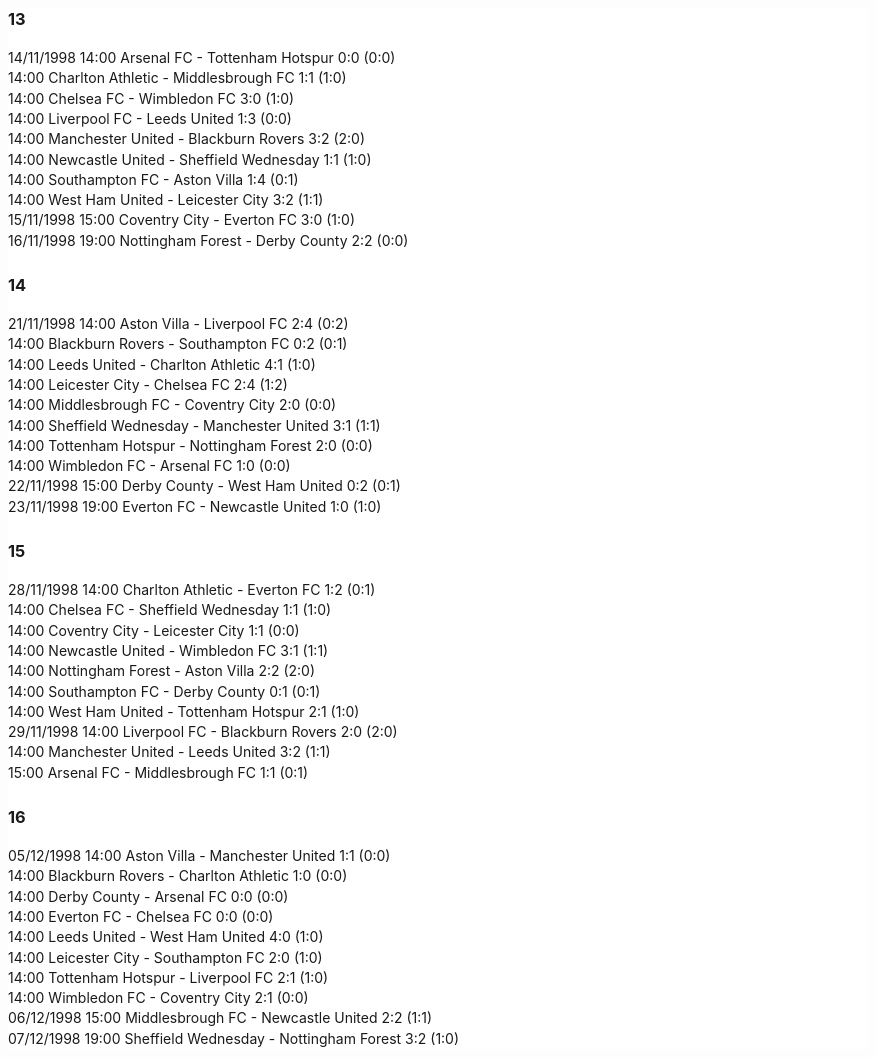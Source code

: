 ### 13

14/11/1998	14:00	Arsenal FC	-	Tottenham Hotspur	0:0 (0:0)	
14:00	Charlton Athletic	-	Middlesbrough FC	1:1 (1:0)	
14:00	Chelsea FC	-	Wimbledon FC	3:0 (1:0)	
14:00	Liverpool FC	-	Leeds United	1:3 (0:0)	
14:00	Manchester United	-	Blackburn Rovers	3:2 (2:0)	
14:00	Newcastle United	-	Sheffield Wednesday	1:1 (1:0)	
14:00	Southampton FC	-	Aston Villa	1:4 (0:1)	
14:00	West Ham United	-	Leicester City	3:2 (1:1)	
15/11/1998	15:00	Coventry City	-	Everton FC	3:0 (1:0)	
16/11/1998	19:00	Nottingham Forest	-	Derby County	2:2 (0:0)

### 14

21/11/1998	14:00	Aston Villa	-	Liverpool FC	2:4 (0:2)	
14:00	Blackburn Rovers	-	Southampton FC	0:2 (0:1)	
14:00	Leeds United	-	Charlton Athletic	4:1 (1:0)	
14:00	Leicester City	-	Chelsea FC	2:4 (1:2)	
14:00	Middlesbrough FC	-	Coventry City	2:0 (0:0)	
14:00	Sheffield Wednesday	-	Manchester United	3:1 (1:1)	
14:00	Tottenham Hotspur	-	Nottingham Forest	2:0 (0:0)	
14:00	Wimbledon FC	-	Arsenal FC	1:0 (0:0)	
22/11/1998	15:00	Derby County	-	West Ham United	0:2 (0:1)	
23/11/1998	19:00	Everton FC	-	Newcastle United	1:0 (1:0)

### 15

28/11/1998	14:00	Charlton Athletic	-	Everton FC	1:2 (0:1)	
14:00	Chelsea FC	-	Sheffield Wednesday	1:1 (1:0)	
14:00	Coventry City	-	Leicester City	1:1 (0:0)	
14:00	Newcastle United	-	Wimbledon FC	3:1 (1:1)	
14:00	Nottingham Forest	-	Aston Villa	2:2 (2:0)	
14:00	Southampton FC	-	Derby County	0:1 (0:1)	
14:00	West Ham United	-	Tottenham Hotspur	2:1 (1:0)	
29/11/1998	14:00	Liverpool FC	-	Blackburn Rovers	2:0 (2:0)	
14:00	Manchester United	-	Leeds United	3:2 (1:1)	
15:00	Arsenal FC	-	Middlesbrough FC	1:1 (0:1)

### 16

05/12/1998	14:00	Aston Villa	-	Manchester United	1:1 (0:0)	
14:00	Blackburn Rovers	-	Charlton Athletic	1:0 (0:0)	
14:00	Derby County	-	Arsenal FC	0:0 (0:0)	
14:00	Everton FC	-	Chelsea FC	0:0 (0:0)	
14:00	Leeds United	-	West Ham United	4:0 (1:0)	
14:00	Leicester City	-	Southampton FC	2:0 (1:0)	
14:00	Tottenham Hotspur	-	Liverpool FC	2:1 (1:0)	
14:00	Wimbledon FC	-	Coventry City	2:1 (0:0)	
06/12/1998	15:00	Middlesbrough FC	-	Newcastle United	2:2 (1:1)	
07/12/1998	19:00	Sheffield Wednesday	-	Nottingham Forest	3:2 (1:0)
